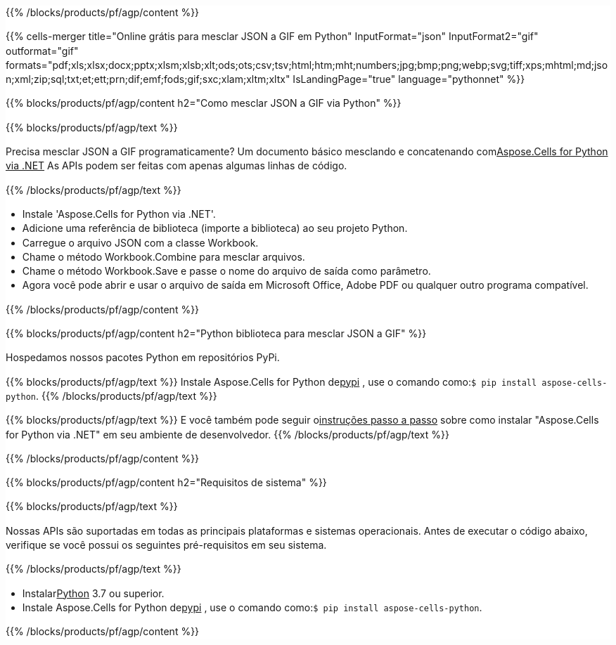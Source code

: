 {{% /blocks/products/pf/agp/content %}}

{{% cells-merger title="Online grátis para mesclar JSON a GIF em Python" InputFormat="json" InputFormat2="gif" outformat="gif" formats="pdf;xls;xlsx;docx;pptx;xlsm;xlsb;xlt;ods;ots;csv;tsv;html;htm;mht;numbers;jpg;bmp;png;webp;svg;tiff;xps;mhtml;md;json;xml;zip;sql;txt;et;ett;prn;dif;emf;fods;gif;sxc;xlam;xltm;xltx" IsLandingPage="true" language="pythonnet" %}}

{{% blocks/products/pf/agp/content h2="Como mesclar JSON a GIF via Python" %}}

{{% blocks/products/pf/agp/text %}}

 Precisa mesclar JSON a GIF programaticamente? Um documento básico mesclando e concatenando com[Aspose.Cells for Python via .NET](https://products.aspose.com/cells/python-net) As APIs podem ser feitas com apenas algumas linhas de código.

{{% /blocks/products/pf/agp/text %}}

+ Instale 'Aspose.Cells for Python via .NET'.
+ Adicione uma referência de biblioteca (importe a biblioteca) ao seu projeto Python.
+ Carregue o arquivo JSON com a classe Workbook.
+ Chame o método Workbook.Combine para mesclar arquivos.
+ Chame o método Workbook.Save e passe o nome do arquivo de saída como parâmetro.
+ Agora você pode abrir e usar o arquivo de saída em Microsoft Office, Adobe PDF ou qualquer outro programa compatível.

{{% /blocks/products/pf/agp/content %}}

{{% blocks/products/pf/agp/content h2="Python biblioteca para mesclar JSON a GIF" %}}

Hospedamos nossos pacotes Python em repositórios PyPi.

{{% blocks/products/pf/agp/text %}}
Instale Aspose.Cells for Python de<a href="https://pypi.org/project/aspose-cells-python/">pypi</a> , use o comando como:<code>$ pip install aspose-cells-python</code>.
{{% /blocks/products/pf/agp/text %}}

{{% blocks/products/pf/agp/text %}}
 E você também pode seguir o[instruções passo a passo](https://docs.aspose.com/cells/python-net/getting-started/) sobre como instalar "Aspose.Cells for Python via .NET" em seu ambiente de desenvolvedor.
{{% /blocks/products/pf/agp/text %}}


{{% /blocks/products/pf/agp/content %}}

 
{{% blocks/products/pf/agp/content h2="Requisitos de sistema" %}}

{{% blocks/products/pf/agp/text %}}

Nossas APIs são suportadas em todas as principais plataformas e sistemas operacionais. Antes de executar o código abaixo, verifique se você possui os seguintes pré-requisitos em seu sistema.

{{% /blocks/products/pf/agp/text %}}

-  Instalar[Python](https://www.python.org/downloads/) 3.7 ou superior.
- Instale Aspose.Cells for Python de<a href="https://pypi.org/project/aspose-cells-python/">pypi</a> , use o comando como:<code>$ pip install aspose-cells-python</code>.


{{% /blocks/products/pf/agp/content %}}
